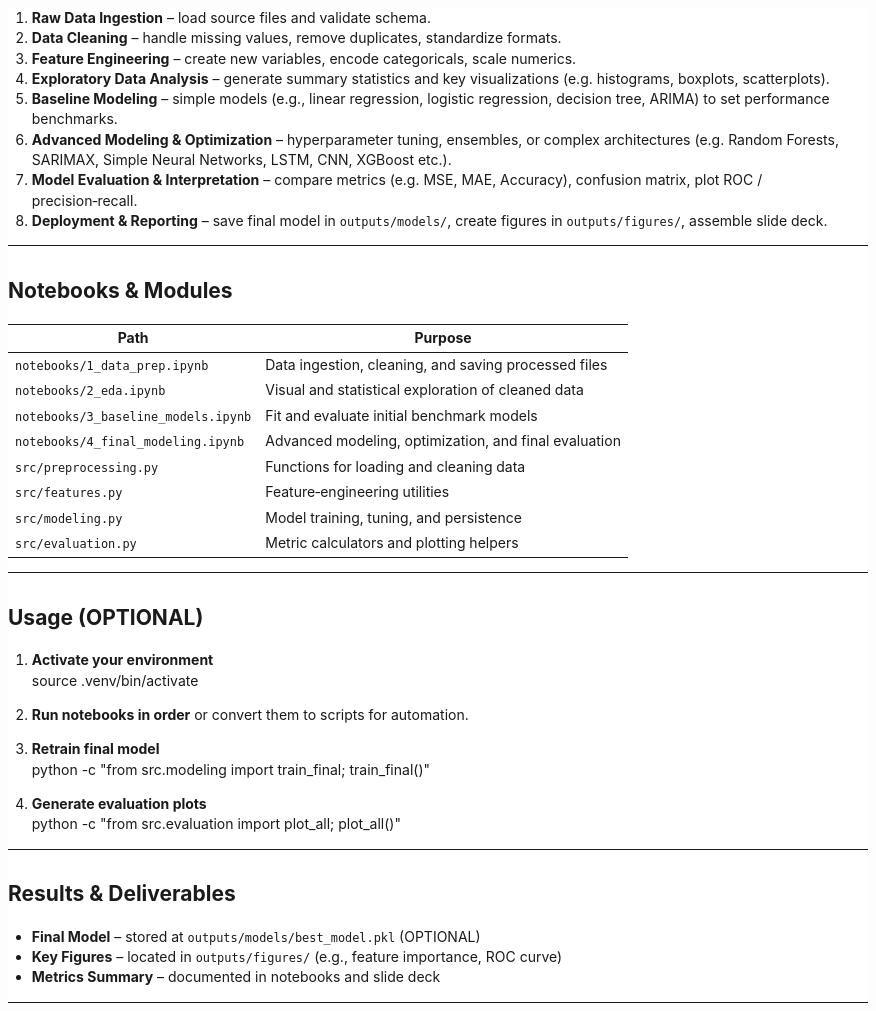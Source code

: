 1. **Raw Data Ingestion** – load source files and validate schema.  
2. **Data Cleaning** – handle missing values, remove duplicates, standardize formats.  
3. **Feature Engineering** – create new variables, encode categoricals, scale numerics.  
4. **Exploratory Data Analysis** – generate summary statistics and key visualizations (e.g. histograms, boxplots, scatterplots).  
5. **Baseline Modeling** – simple models (e.g., linear regression, logistic regression, decision tree, ARIMA) to set performance benchmarks.  
6. **Advanced Modeling & Optimization** – hyperparameter tuning, ensembles, or complex architectures (e.g. Random Forests, SARIMAX, Simple Neural Networks, LSTM, CNN, XGBoost etc.).  
7. **Model Evaluation & Interpretation** – compare metrics (e.g. MSE, MAE, Accuracy), confusion matrix, plot ROC / precision‑recall.  
8. **Deployment & Reporting** – save final model in `outputs/models/`, create figures in `outputs/figures/`, assemble slide deck.

---

## Notebooks & Modules  
| Path | Purpose |
|------|---------|
| `notebooks/1_data_prep.ipynb` | Data ingestion, cleaning, and saving processed files |
| `notebooks/2_eda.ipynb` | Visual and statistical exploration of cleaned data |
| `notebooks/3_baseline_models.ipynb` | Fit and evaluate initial benchmark models |
| `notebooks/4_final_modeling.ipynb` | Advanced modeling, optimization, and final evaluation |
| `src/preprocessing.py` | Functions for loading and cleaning data |
| `src/features.py` | Feature‑engineering utilities |
| `src/modeling.py` | Model training, tuning, and persistence |
| `src/evaluation.py` | Metric calculators and plotting helpers |

---

## Usage (OPTIONAL) 
1. **Activate your environment**  
    source .venv/bin/activate  

2. **Run notebooks in order** or convert them to scripts for automation.  

3. **Retrain final model**  
    python -c "from src.modeling import train_final; train_final()"  

4. **Generate evaluation plots**  
    python -c "from src.evaluation import plot_all; plot_all()"  

---

## Results & Deliverables  
- **Final Model** – stored at `outputs/models/best_model.pkl`  (OPTIONAL)
- **Key Figures** – located in `outputs/figures/` (e.g., feature importance, ROC curve)  
- **Metrics Summary** – documented in notebooks and slide deck  

---